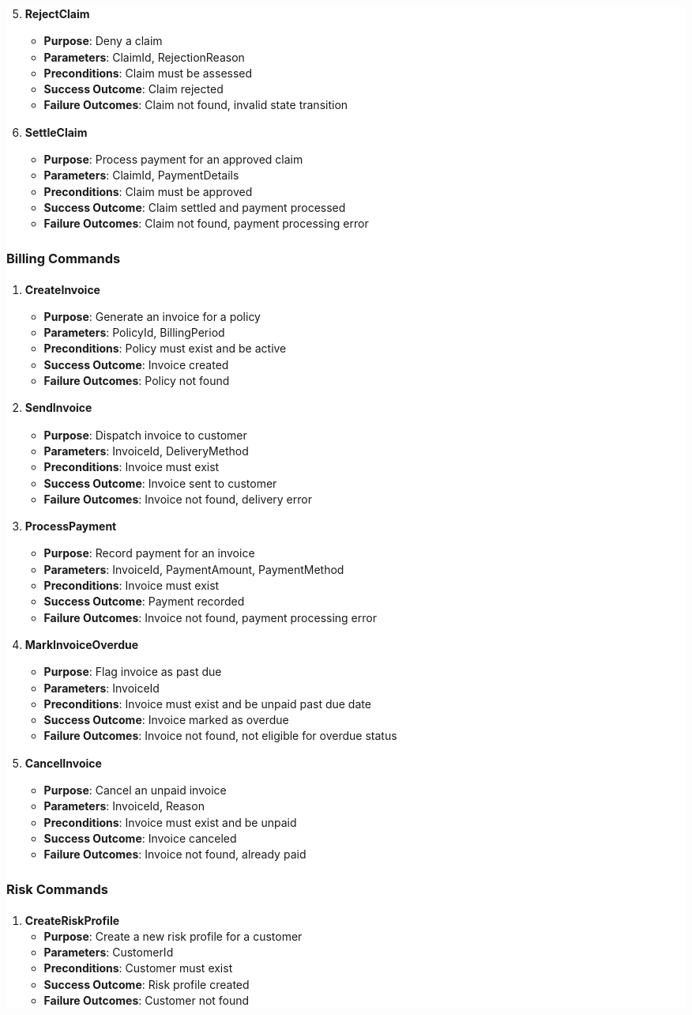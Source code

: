 5. **RejectClaim**
   - **Purpose**: Deny a claim
   - **Parameters**: ClaimId, RejectionReason
   - **Preconditions**: Claim must be assessed
   - **Success Outcome**: Claim rejected
   - **Failure Outcomes**: Claim not found, invalid state transition

6. **SettleClaim**
   - **Purpose**: Process payment for an approved claim
   - **Parameters**: ClaimId, PaymentDetails
   - **Preconditions**: Claim must be approved
   - **Success Outcome**: Claim settled and payment processed
   - **Failure Outcomes**: Claim not found, payment processing error

### Billing Commands

1. **CreateInvoice**
   - **Purpose**: Generate an invoice for a policy
   - **Parameters**: PolicyId, BillingPeriod
   - **Preconditions**: Policy must exist and be active
   - **Success Outcome**: Invoice created
   - **Failure Outcomes**: Policy not found

2. **SendInvoice**
   - **Purpose**: Dispatch invoice to customer
   - **Parameters**: InvoiceId, DeliveryMethod
   - **Preconditions**: Invoice must exist
   - **Success Outcome**: Invoice sent to customer
   - **Failure Outcomes**: Invoice not found, delivery error

3. **ProcessPayment**
   - **Purpose**: Record payment for an invoice
   - **Parameters**: InvoiceId, PaymentAmount, PaymentMethod
   - **Preconditions**: Invoice must exist
   - **Success Outcome**: Payment recorded
   - **Failure Outcomes**: Invoice not found, payment processing error

4. **MarkInvoiceOverdue**
   - **Purpose**: Flag invoice as past due
   - **Parameters**: InvoiceId
   - **Preconditions**: Invoice must exist and be unpaid past due date
   - **Success Outcome**: Invoice marked as overdue
   - **Failure Outcomes**: Invoice not found, not eligible for overdue status

5. **CancelInvoice**
   - **Purpose**: Cancel an unpaid invoice
   - **Parameters**: InvoiceId, Reason
   - **Preconditions**: Invoice must exist and be unpaid
   - **Success Outcome**: Invoice canceled
   - **Failure Outcomes**: Invoice not found, already paid

### Risk Commands

1. **CreateRiskProfile**
   - **Purpose**: Create a new risk profile for a customer
   - **Parameters**: CustomerId
   - **Preconditions**: Customer must exist
   - **Success Outcome**: Risk profile created
   - **Failure Outcomes**: Customer not found

